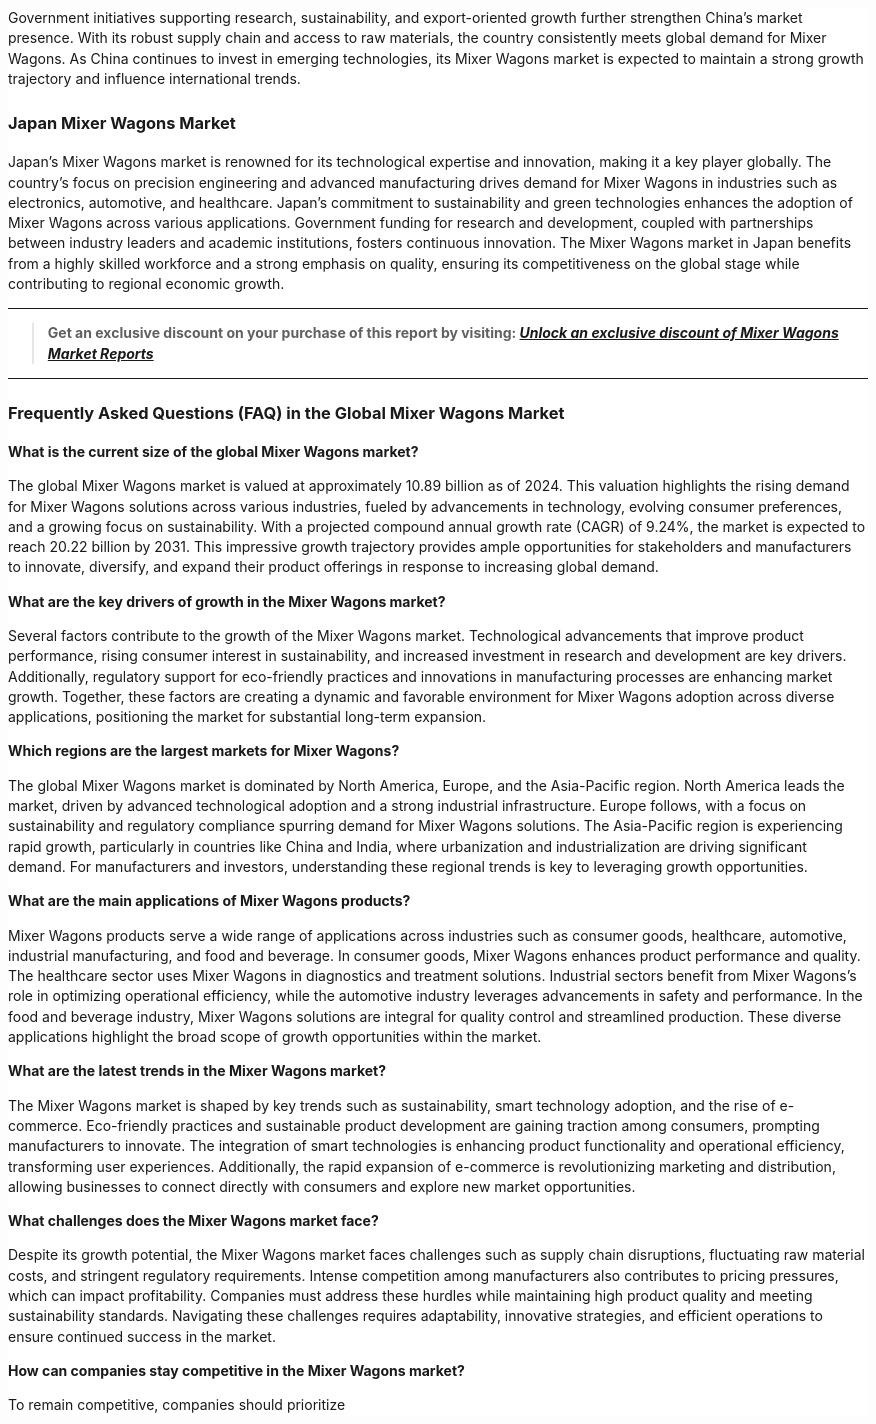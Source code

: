 Government initiatives supporting research, sustainability, and export-oriented growth further strengthen China&rsquo;s market presence. With its robust supply chain and access to raw materials, the country consistently meets global demand for Mixer Wagons. As China continues to invest in emerging technologies, its Mixer Wagons market is expected to maintain a strong growth trajectory and influence international trends.</p><h3>Japan Mixer Wagons Market</h3><p>Japan&rsquo;s Mixer Wagons market is renowned for its technological expertise and innovation, making it a key player globally. The country&rsquo;s focus on precision engineering and advanced manufacturing drives demand for Mixer Wagons in industries such as electronics, automotive, and healthcare. Japan&rsquo;s commitment to sustainability and green technologies enhances the adoption of Mixer Wagons across various applications. Government funding for research and development, coupled with partnerships between industry leaders and academic institutions, fosters continuous innovation. The Mixer Wagons market in Japan benefits from a highly skilled workforce and a strong emphasis on quality, ensuring its competitiveness on the global stage while contributing to regional economic growth.</p><hr /><blockquote><p><strong>Get an exclusive discount on your purchase of this report by visiting: <em><a href="://marketresearchpulse.com/ask-for-discount/74919?utm_source=Github&amp;utm_medium=021">Unlock an exclusive discount of Mixer Wagons Market Reports</a></em>&nbsp;</strong></p></blockquote><hr /><h3>Frequently Asked Questions (FAQ) in the Global Mixer Wagons Market</h3><p><strong>What is the current size of the global Mixer Wagons market?</strong></p><p>The global Mixer Wagons market is valued at approximately 10.89 billion as of 2024. This valuation highlights the rising demand for Mixer Wagons solutions across various industries, fueled by advancements in technology, evolving consumer preferences, and a growing focus on sustainability. With a projected compound annual growth rate (CAGR) of 9.24%, the market is expected to reach 20.22 billion by 2031. This impressive growth trajectory provides ample opportunities for stakeholders and manufacturers to innovate, diversify, and expand their product offerings in response to increasing global demand.</p><p><strong>What are the key drivers of growth in the Mixer Wagons market?</strong></p><p>Several factors contribute to the growth of the Mixer Wagons market. Technological advancements that improve product performance, rising consumer interest in sustainability, and increased investment in research and development are key drivers. Additionally, regulatory support for eco-friendly practices and innovations in manufacturing processes are enhancing market growth. Together, these factors are creating a dynamic and favorable environment for Mixer Wagons adoption across diverse applications, positioning the market for substantial long-term expansion.</p><p><strong>Which regions are the largest markets for Mixer Wagons?</strong></p><p>The global Mixer Wagons market is dominated by North America, Europe, and the Asia-Pacific region. North America leads the market, driven by advanced technological adoption and a strong industrial infrastructure. Europe follows, with a focus on sustainability and regulatory compliance spurring demand for Mixer Wagons solutions. The Asia-Pacific region is experiencing rapid growth, particularly in countries like China and India, where urbanization and industrialization are driving significant demand. For manufacturers and investors, understanding these regional trends is key to leveraging growth opportunities.</p><p><strong>What are the main applications of Mixer Wagons products?</strong></p><p>Mixer Wagons products serve a wide range of applications across industries such as consumer goods, healthcare, automotive, industrial manufacturing, and food and beverage. In consumer goods, Mixer Wagons enhances product performance and quality. The healthcare sector uses Mixer Wagons in diagnostics and treatment solutions. Industrial sectors benefit from Mixer Wagons&rsquo;s role in optimizing operational efficiency, while the automotive industry leverages advancements in safety and performance. In the food and beverage industry, Mixer Wagons solutions are integral for quality control and streamlined production. These diverse applications highlight the broad scope of growth opportunities within the market.</p><p><strong>What are the latest trends in the Mixer Wagons market?</strong></p><p>The Mixer Wagons market is shaped by key trends such as sustainability, smart technology adoption, and the rise of e-commerce. Eco-friendly practices and sustainable product development are gaining traction among consumers, prompting manufacturers to innovate. The integration of smart technologies is enhancing product functionality and operational efficiency, transforming user experiences. Additionally, the rapid expansion of e-commerce is revolutionizing marketing and distribution, allowing businesses to connect directly with consumers and explore new market opportunities.</p><p><strong>What challenges does the Mixer Wagons market face?</strong></p><p>Despite its growth potential, the Mixer Wagons market faces challenges such as supply chain disruptions, fluctuating raw material costs, and stringent regulatory requirements. Intense competition among manufacturers also contributes to pricing pressures, which can impact profitability. Companies must address these hurdles while maintaining high product quality and meeting sustainability standards. Navigating these challenges requires adaptability, innovative strategies, and efficient operations to ensure continued success in the market.</p><p><strong>How can companies stay competitive in the Mixer Wagons market?</strong></p><p>To remain competitive, companies should prioritize